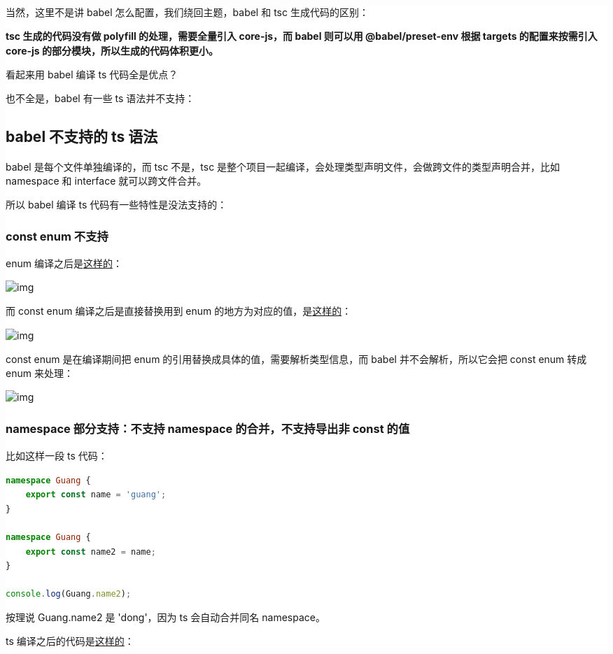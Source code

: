 当然，这里不是讲 babel 怎么配置，我们绕回主题，babel 和 tsc 生成代码的区别：

**tsc 生成的代码没有做 polyfill 的处理，需要全量引入 core-js，而 babel 则可以用 @babel/preset-env 根据 targets 的配置来按需引入 core-js 的部分模块，所以生成的代码体积更小。**

看起来用 babel 编译 ts 代码全是优点？

也不全是，babel 有一些 ts 语法并不支持：

## babel 不支持的 ts 语法

babel 是每个文件单独编译的，而 tsc 不是，tsc 是整个项目一起编译，会处理类型声明文件，会做跨文件的类型声明合并，比如 namespace 和 interface 就可以跨文件合并。

所以 babel 编译 ts 代码有一些特性是没法支持的：

### const enum 不支持

enum 编译之后是[这样的](https://link.juejin.cn/?target=https%3A%2F%2Fwww.typescriptlang.org%2Fplay%3Fts%3D4.5.0-beta%23code%2FKYOwrgtgBACsBOBnA9iA3gKCtqARVA5lALxQDkAJoWQDRY4DiYAhiEaWQS22RgL4YMAY1QoANsAB0Y5AQAUcJKkn42ASgDcQA)：

![img](7b6d559ff59945c69d0e6809caf7f9ef_tplv-k3u1fbpfcp-zoom-in-crop-mark_1304_0_0_0.awebp)





而 const enum 编译之后是直接替换用到 enum 的地方为对应的值，是[这样的](https://link.juejin.cn/?target=https%3A%2F%2Fwww.typescriptlang.org%2Fplay%3Fts%3D4.5.0-beta%23code%2FMYewdgzgLgBApmArgWxgBTgJwuA3gKBiJgBFwBzGAXhgHIATC2gGkOIHFEBDMSm28t1618AX3z5QkEABs4AOhkhyACgzZw8srwCUAbiA)：

![img](ef04cae64f284a55ade58a868084d85e_tplv-k3u1fbpfcp-zoom-in-crop-mark_1304_0_0_0.awebp)



const enum 是在编译期间把 enum 的引用替换成具体的值，需要解析类型信息，而 babel 并不会解析，所以它会把 const enum 转成 enum 来处理：

![img](04cbe159a3f445cf8ba30c695eaa5585_tplv-k3u1fbpfcp-zoom-in-crop-mark_1304_0_0_0.awebp)

### namespace 部分支持：不支持 namespace 的合并，不支持导出非 const 的值

比如这样一段 ts 代码：

```typescript
namespace Guang {
    export const name = 'guang';
}

namespace Guang {
    export const name2 = name;
}

console.log(Guang.name2);
```

按理说 Guang.name2 是 'dong'，因为 ts 会自动合并同名 namespace。

ts 编译之后的代码是[这样的](https://link.juejin.cn/?target=https%3A%2F%2Fwww.typescriptlang.org%2Fplay%3Fts%3D4.5.0-beta%23code%2FHYQwtgpgzgDiDGEAEBxAriYBzJBvAUAJAQAeMA9gE4AuS85wUtokSAvEgORYbacDc%2BAL758LaHESpeOAsTJVa9Rs3AQATOyTjBI-MqjkANhAB0R8lgAU6TFlPj1ASkFA)：

